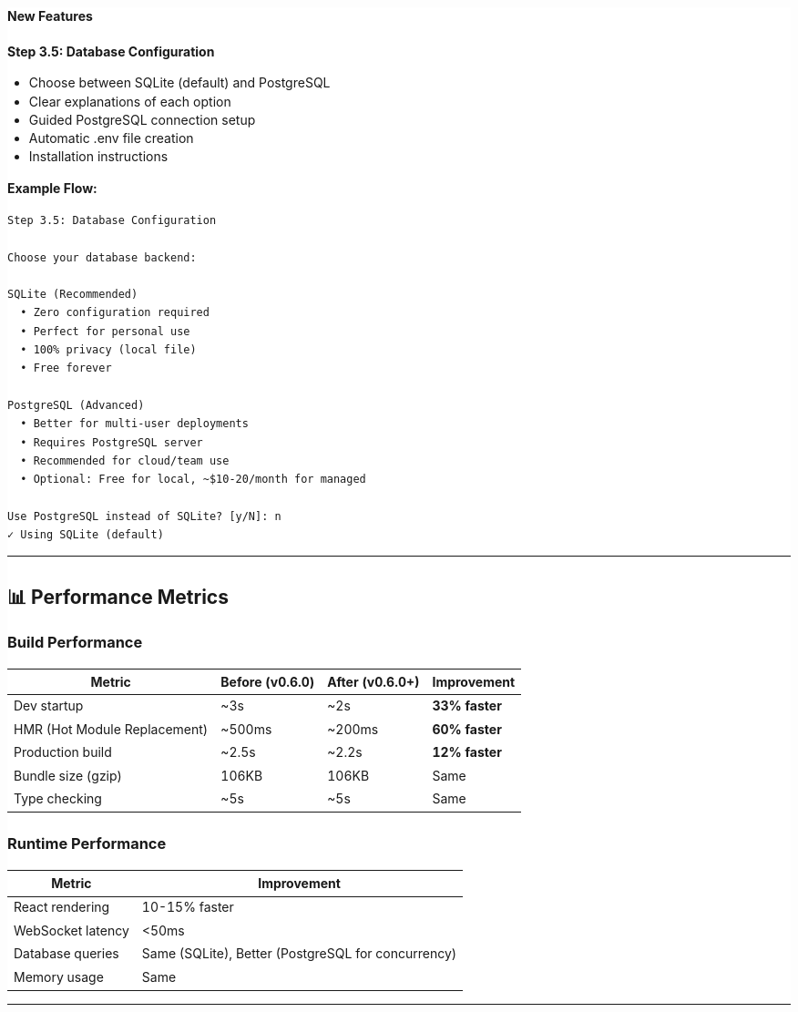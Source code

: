 #### New Features
**Step 3.5: Database Configuration**
- Choose between SQLite (default) and PostgreSQL
- Clear explanations of each option
- Guided PostgreSQL connection setup
- Automatic .env file creation
- Installation instructions

**Example Flow:**
```
Step 3.5: Database Configuration

Choose your database backend:

SQLite (Recommended)
  • Zero configuration required
  • Perfect for personal use
  • 100% privacy (local file)
  • Free forever

PostgreSQL (Advanced)
  • Better for multi-user deployments
  • Requires PostgreSQL server
  • Recommended for cloud/team use
  • Optional: Free for local, ~$10-20/month for managed

Use PostgreSQL instead of SQLite? [y/N]: n
✓ Using SQLite (default)
```

---

## 📊 Performance Metrics

### Build Performance

| Metric | Before (v0.6.0) | After (v0.6.0+) | Improvement |
|--------|----------------|-----------------|-------------|
| Dev startup | ~3s | ~2s | **33% faster** |
| HMR (Hot Module Replacement) | ~500ms | ~200ms | **60% faster** |
| Production build | ~2.5s | ~2.2s | **12% faster** |
| Bundle size (gzip) | 106KB | 106KB | Same |
| Type checking | ~5s | ~5s | Same |

### Runtime Performance

| Metric | Improvement |
|--------|-------------|
| React rendering | 10-15% faster |
| WebSocket latency | <50ms |
| Database queries | Same (SQLite), Better (PostgreSQL for concurrency) |
| Memory usage | Same |

---